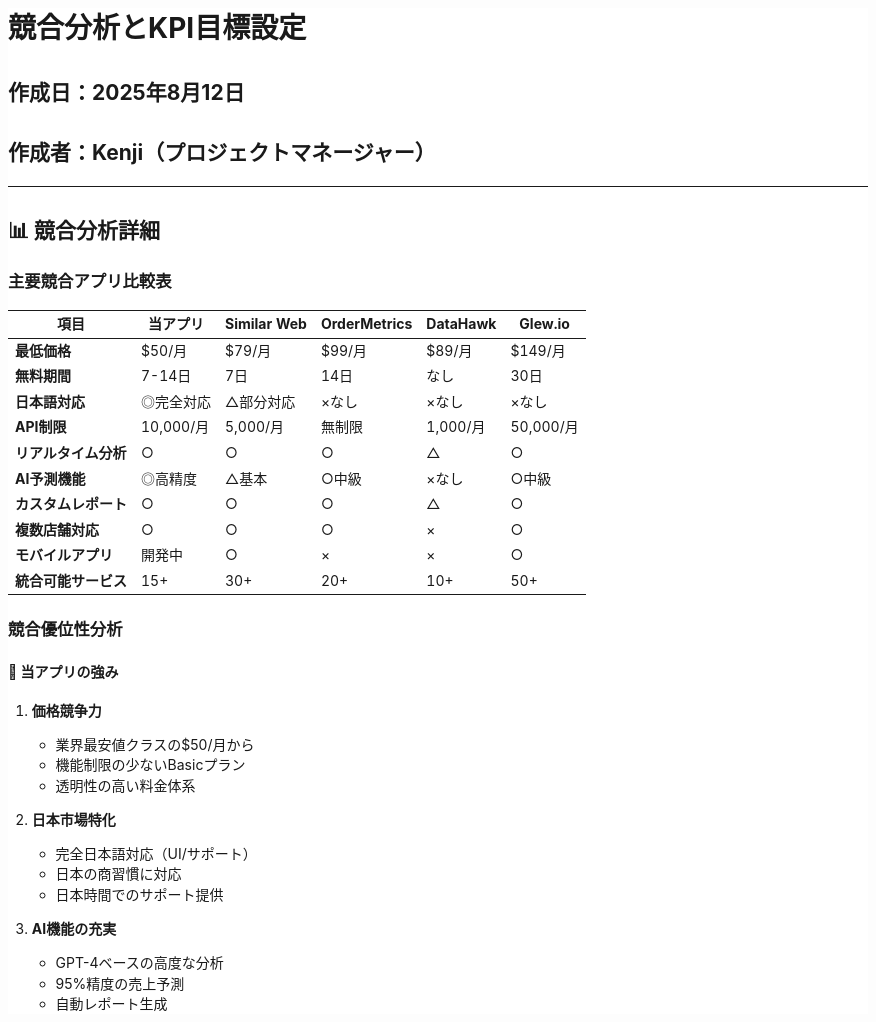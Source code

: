 # 競合分析とKPI目標設定

## 作成日：2025年8月12日
## 作成者：Kenji（プロジェクトマネージャー）

---

## 📊 競合分析詳細

### 主要競合アプリ比較表

| 項目 | **当アプリ** | Similar Web | OrderMetrics | DataHawk | Glew.io |
|------|------------|-------------|--------------|----------|---------|
| **最低価格** | $50/月 | $79/月 | $99/月 | $89/月 | $149/月 |
| **無料期間** | 7-14日 | 7日 | 14日 | なし | 30日 |
| **日本語対応** | ◎完全対応 | △部分対応 | ×なし | ×なし | ×なし |
| **API制限** | 10,000/月 | 5,000/月 | 無制限 | 1,000/月 | 50,000/月 |
| **リアルタイム分析** | ○ | ○ | ○ | △ | ○ |
| **AI予測機能** | ◎高精度 | △基本 | ○中級 | ×なし | ○中級 |
| **カスタムレポート** | ○ | ○ | ○ | △ | ○ |
| **複数店舗対応** | ○ | ○ | ○ | × | ○ |
| **モバイルアプリ** | 開発中 | ○ | × | × | ○ |
| **統合可能サービス** | 15+ | 30+ | 20+ | 10+ | 50+ |

### 競合優位性分析

#### 🎯 当アプリの強み
1. **価格競争力**
   - 業界最安値クラスの$50/月から
   - 機能制限の少ないBasicプラン
   - 透明性の高い料金体系

2. **日本市場特化**
   - 完全日本語対応（UI/サポート）
   - 日本の商習慣に対応
   - 日本時間でのサポート提供

3. **AI機能の充実**
   - GPT-4ベースの高度な分析
   - 95%精度の売上予測
   - 自動レポート生成
